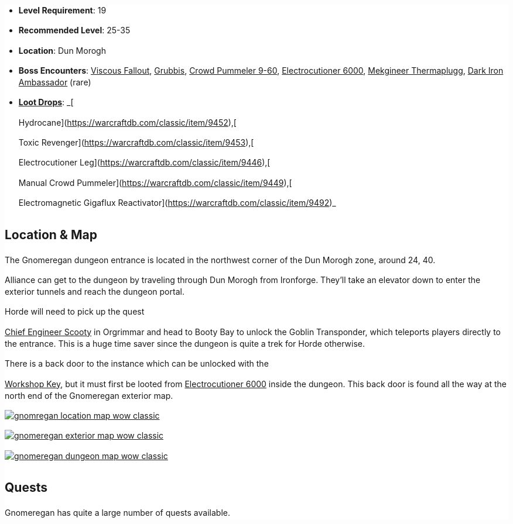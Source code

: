*   **Level Requirement**: 19
*   **Recommended Level**: 25-35
*   **Location**: Dun Morogh
*   **Boss Encounters**: [Viscous Fallout](https://warcraftdb.com/classic/gnomeregan/viscous-fallout), [Grubbis](https://warcraftdb.com/classic/gnomeregan/grubbis), [Crowd Pummeler 9-60](https://warcraftdb.com/classic/gnomeregan/crowd-pummeler-960), [Electrocutioner 6000](https://warcraftdb.com/classic/gnomeregan/electrocutioner-6000), [Mekgineer Thermaplugg](https://warcraftdb.com/classic/gnomeregan/mekgineer-thermaplugg), [Dark Iron Ambassador](https://warcraftdb.com/classic/gnomeregan/dark-iron-ambassador) (rare)
*   [**Loot Drops**](https://warcraftdb.com/classic/gnomeregan/loot): _[
    
    Hydrocane](https://warcraftdb.com/classic/item/9452),[
    
    Toxic Revenger](https://warcraftdb.com/classic/item/9453),[
    
    Electrocutioner Leg](https://warcraftdb.com/classic/item/9446),[
    
    Manual Crowd Pummeler](https://warcraftdb.com/classic/item/9449),[
    
    Electromagnetic Gigaflux Reactivator](https://warcraftdb.com/classic/item/9492)_

## Location & Map

The Gnomeregan dungeon entrance is located in the northwest corner of the Dun Morogh zone, around 24, 40.

Alliance can get to the dungeon by traveling through Dun Morogh from Ironforge. They’ll take an elevator down to enter the exterior tunnels and reach the dungeon portal.

Horde will need to pick up the quest[](https://warcraftdb.com/classic/quest/80133)

[Chief Engineer Scooty](https://warcraftdb.com/classic/quest/80133) in Orgrimmar and head to Booty Bay to unlock the Goblin Transponder, which teleports players directly to the entrance. This is a huge time saver since the dungeon is quite a trek for Horde otherwise.

There is a back door to the instance which can be unlocked with the[](https://warcraftdb.com/classic/item/6893)

[Workshop Key](https://warcraftdb.com/classic/item/6893), but it must first be looted from [Electrocutioner 6000](https://warcraftdb.com/classic/gnomeregan/electrocutioner-6000) inside the dungeon. This back door is found all the way at the north end of the Gnomeregan exterior map.

[![gnomregan location map wow classic](https://www.warcrafttavern.com/wp-content/uploads/2024/11/Gnomregan-Location-Map-WoW-Classic-1024x683.jpg)](https://www.warcrafttavern.com/wp-content/uploads/2024/11/Gnomregan-Location-Map-WoW-Classic.jpg)

[![gnomeregan exterior map wow classic](https://www.warcrafttavern.com/wp-content/uploads/2024/11/Gnomeregan-Exterior-Map-WoW-Classic.jpg)](https://www.warcrafttavern.com/wp-content/uploads/2024/11/Gnomeregan-Exterior-Map-WoW-Classic.jpg)

[![gnomeregan dungeon map wow classic](https://www.warcrafttavern.com/wp-content/uploads/2024/11/Gnomeregan-Dungeon-Map-WoW-Classic.png)](https://www.warcrafttavern.com/wp-content/uploads/2024/11/Gnomeregan-Dungeon-Map-WoW-Classic.png)

## Quests

Gnomeregan has quite a large number of quests available.
